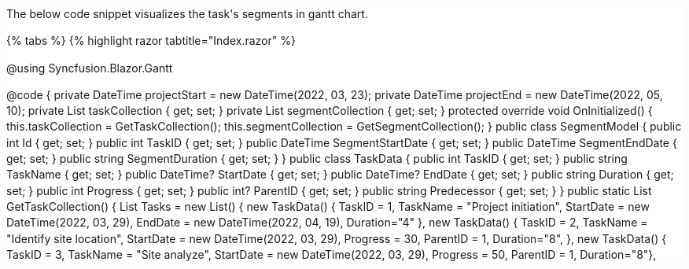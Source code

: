 The below code snippet visualizes the task's segments in gantt chart.

{% tabs %}
{% highlight razor tabtitle="Index.razor" %}

@using Syncfusion.Blazor.Gantt
<SfGantt TValue="TaskData" DataSource="@taskCollection" Height="450px" Width="100%" TreeColumnIndex="1" RowHeight="37" ProjectStartDate="projectStart" ProjectEndDate="projectEnd">
    <GanttTaskFields Id="TaskID" Name="TaskName" StartDate="StartDate" EndDate="EndDate" Duration="Duration" Progress="Progress" ParentID="ParentID" Dependency="Predecessor">
    </GanttTaskFields>
    <GanttSegmentFields PrimaryKey="Id" ForeignKey="TaskID" StartDate="SegmentStartDate" EndDate="SegmentEndDate" Duration="SegmentDuration" TValue="TaskData" TSegments="SegmentModel" DataSource="segmentCollection"></GanttSegmentFields>
    <GanttLabelSettings LeftLabel="TaskName" TValue="TaskData"></GanttLabelSettings>
    <GanttColumns>
        <GanttColumn Field="TaskID" Width="100" Visible="false"></GanttColumn>
        <GanttColumn Field="TaskName" Width="250" ClipMode="Syncfusion.Blazor.Grids.ClipMode.EllipsisWithTooltip"></GanttColumn>
        <GanttColumn Field="StartDate" HeaderText="Start Date"></GanttColumn>
        <GanttColumn Field="EndDate" HeaderText="End Date"></GanttColumn>
        <GanttColumn Field="Duration" HeaderText="Duration"></GanttColumn>
        <GanttColumn Field="Progress" HeaderText="Progress"></GanttColumn>
        <GanttColumn Field="Predecessor" HeaderText="Dependency"></GanttColumn>
    </GanttColumns>
</SfGantt>

@code {
    private DateTime projectStart = new DateTime(2022, 03, 23);
    private DateTime projectEnd = new DateTime(2022, 05, 10);
    private List<TaskData> taskCollection { get; set; }
    private List<SegmentModel> segmentCollection { get; set; }
    protected override void OnInitialized()
    {
        this.taskCollection = GetTaskCollection();
        this.segmentCollection = GetSegmentCollection();
    }
    public class SegmentModel
    {
        public int Id { get; set; }
        public int TaskID { get; set; }
        public DateTime SegmentStartDate { get; set; }
        public DateTime SegmentEndDate { get; set; }
        public string SegmentDuration { get; set; }
    }
    public class TaskData
    {
        public int TaskID { get; set; }
        public string TaskName { get; set; }
        public DateTime? StartDate { get; set; }
        public DateTime? EndDate { get; set; }
        public string Duration { get; set; }
        public int Progress { get; set; }
        public int? ParentID { get; set; }
        public string Predecessor { get; set; }
    }
    public static List<TaskData> GetTaskCollection()
    {
        List<TaskData> Tasks = new List<TaskData>() {
            new TaskData() { TaskID = 1, TaskName = "Project initiation", StartDate = new DateTime(2022, 03, 29), EndDate = new DateTime(2022, 04, 19), Duration="4" },
            new TaskData() { TaskID = 2, TaskName = "Identify site location", StartDate = new DateTime(2022, 03, 29), Progress = 30, ParentID = 1, Duration="8", },
            new TaskData() { TaskID = 3, TaskName = "Site analyze", StartDate = new DateTime(2022, 03, 29),  Progress = 50, ParentID = 1, Duration="8"},